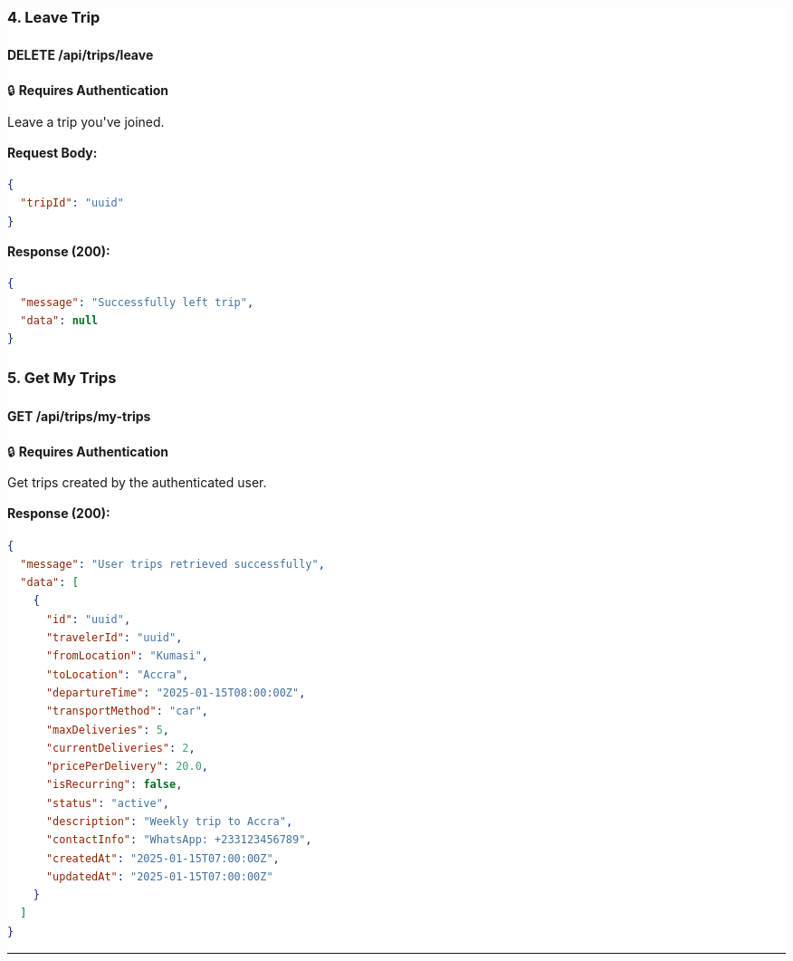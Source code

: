 ### 4. Leave Trip

#### DELETE /api/trips/leave

🔒 **Requires Authentication**

Leave a trip you've joined.

**Request Body:**

```json
{
  "tripId": "uuid"
}
```

**Response (200):**

```json
{
  "message": "Successfully left trip",
  "data": null
}
```

### 5. Get My Trips

#### GET /api/trips/my-trips

🔒 **Requires Authentication**

Get trips created by the authenticated user.

**Response (200):**

```json
{
  "message": "User trips retrieved successfully",
  "data": [
    {
      "id": "uuid",
      "travelerId": "uuid",
      "fromLocation": "Kumasi",
      "toLocation": "Accra",
      "departureTime": "2025-01-15T08:00:00Z",
      "transportMethod": "car",
      "maxDeliveries": 5,
      "currentDeliveries": 2,
      "pricePerDelivery": 20.0,
      "isRecurring": false,
      "status": "active",
      "description": "Weekly trip to Accra",
      "contactInfo": "WhatsApp: +233123456789",
      "createdAt": "2025-01-15T07:00:00Z",
      "updatedAt": "2025-01-15T07:00:00Z"
    }
  ]
}
```

---